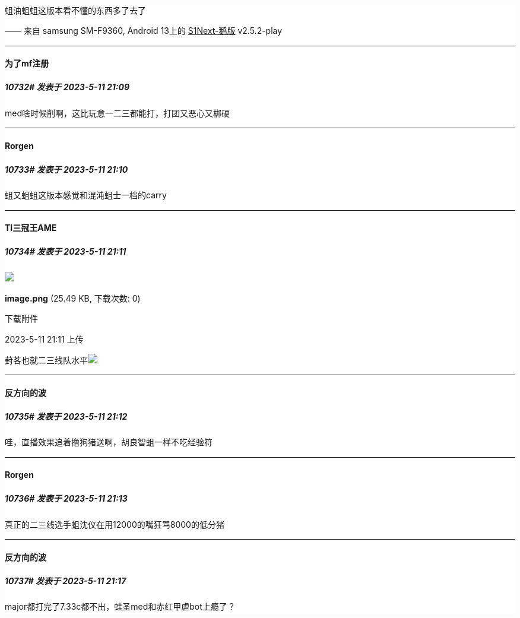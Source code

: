 蛆油蛆蛆这版本看不懂的东西多了去了

—— 来自 samsung SM-F9360, Android 13上的 [S1Next-鹅版](https://github.com/ykrank/S1-Next/releases) v2.5.2-play

*****

####  为了mf注册  
##### 10732#       发表于 2023-5-11 21:09

med啥时候削啊，这比玩意一二三都能打，打团又恶心又梆硬

*****

####  Rorgen  
##### 10733#       发表于 2023-5-11 21:10

蛆又蛆蛆这版本感觉和混沌蛆士一档的carry

*****

####  TI三冠王AME  
##### 10734#       发表于 2023-5-11 21:11

<img src="https://img.saraba1st.com/forum/202305/11/211129u2sl2wzmpzwflol0.png" referrerpolicy="no-referrer">

<strong>image.png</strong> (25.49 KB, 下载次数: 0)

下载附件

2023-5-11 21:11 上传

葑茖也就二三线队水平<img src="https://static.saraba1st.com/image/smiley/face2017/267.png" referrerpolicy="no-referrer">

*****

####  反方向的波  
##### 10735#       发表于 2023-5-11 21:12

哇，直播效果追着撸狗猪送啊，胡良智蛆一样不吃经验符

*****

####  Rorgen  
##### 10736#       发表于 2023-5-11 21:13

真正的二三线选手蛆沈仪在用12000的嘴狂骂8000的低分猪


*****

####  反方向的波  
##### 10737#       发表于 2023-5-11 21:17

major都打完了7.33c都不出，蛙圣med和赤红甲虐bot上瘾了？
